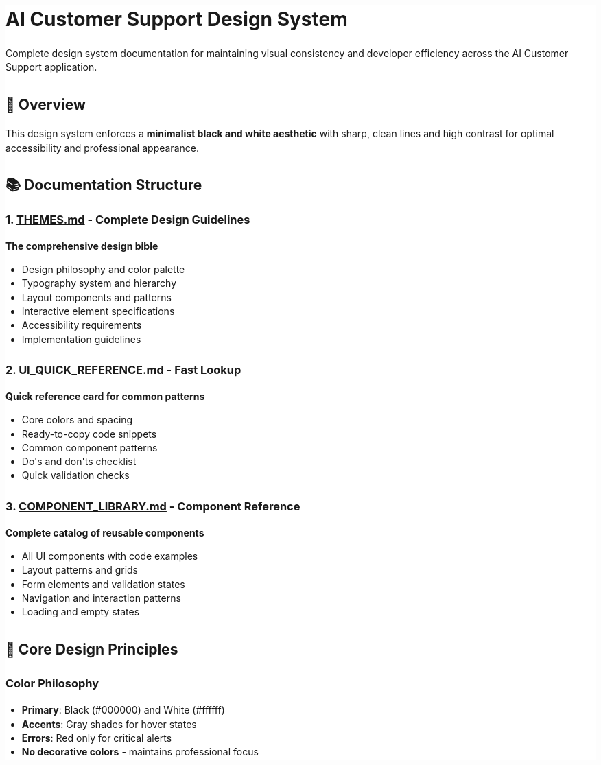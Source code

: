 # AI Customer Support Design System

Complete design system documentation for maintaining visual consistency and developer efficiency across the AI Customer Support application.

## 🎯 Overview

This design system enforces a **minimalist black and white aesthetic** with sharp, clean lines and high contrast for optimal accessibility and professional appearance.

## 📚 Documentation Structure

### 1. [THEMES.md](./THEMES.md) - Complete Design Guidelines
**The comprehensive design bible**
- Design philosophy and color palette
- Typography system and hierarchy
- Layout components and patterns
- Interactive element specifications
- Accessibility requirements
- Implementation guidelines

### 2. [UI_QUICK_REFERENCE.md](./UI_QUICK_REFERENCE.md) - Fast Lookup
**Quick reference card for common patterns**
- Core colors and spacing
- Ready-to-copy code snippets
- Common component patterns
- Do's and don'ts checklist
- Quick validation checks

### 3. [COMPONENT_LIBRARY.md](./COMPONENT_LIBRARY.md) - Component Reference
**Complete catalog of reusable components**
- All UI components with code examples
- Layout patterns and grids
- Form elements and validation states
- Navigation and interaction patterns
- Loading and empty states

## 🎨 Core Design Principles

### Color Philosophy
- **Primary**: Black (#000000) and White (#ffffff)
- **Accents**: Gray shades for hover states
- **Errors**: Red only for critical alerts
- **No decorative colors** - maintains professional focus
